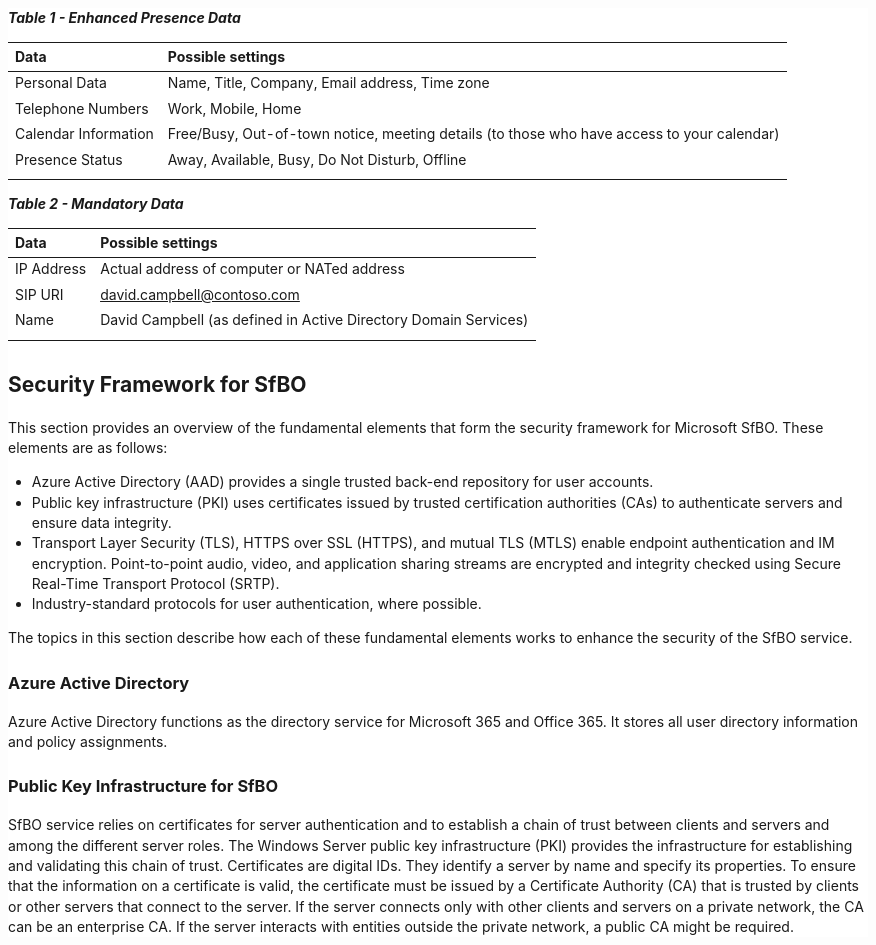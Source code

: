 ***Table 1 - Enhanced Presence Data***





| **Data**             | **Possible** **settings**                                                                  |
|:---------------------|:-------------------------------------------------------------------------------------------|
| Personal Data        | Name, Title, Company, Email address, Time zone                                             |
| Telephone Numbers    | Work, Mobile, Home                                                                         |
| Calendar Information | Free/Busy, Out-of-town notice, meeting details (to those who have access to your calendar) |
| Presence Status      | Away, Available, Busy, Do Not Disturb, Offline                                             |
|                      |                                                                                            |



***Table 2 - Mandatory Data***




| **Data**             | **Possible** **settings**                                                                  |
|:---------------------|:-------------------------------------------------------------------------------------------|
| IP Address   | Actual address of computer or NATed address                     |
| SIP URI      | <u>david.campbell@contoso.com</u>                               |
| Name         | David Campbell (as defined in Active Directory Domain Services) |
|              |                                                                 |



## Security Framework for SfBO
This section provides an overview of the fundamental elements that form the security framework for Microsoft SfBO. 
These elements are as follows:
- Azure Active Directory (AAD) provides a single trusted back-end repository for user accounts. 
- Public key infrastructure (PKI) uses certificates issued by trusted certification authorities (CAs) to authenticate servers and ensure data integrity.
- Transport Layer Security (TLS), HTTPS over SSL (HTTPS), and mutual TLS (MTLS) enable endpoint authentication and IM encryption. Point-to-point audio, video, and application sharing streams are encrypted and integrity checked using Secure Real-Time Transport Protocol (SRTP).
- Industry-standard protocols for user authentication, where possible.

The topics in this section describe how each of these fundamental elements works to enhance the security of the SfBO service.
 
### Azure Active Directory
Azure Active Directory functions as the directory service for Microsoft 365 and Office 365. It stores all user directory information and policy assignments. 

### Public Key Infrastructure for SfBO
SfBO service relies on certificates for server authentication and to establish a chain of trust between clients and servers and among the different server roles. The Windows Server public key infrastructure (PKI) provides the infrastructure for establishing and validating this chain of trust.
Certificates are digital IDs. They identify a server by name and specify its properties. To ensure that the information on a certificate is valid, the certificate must be issued by a Certificate Authority (CA) that is trusted by clients or other servers that connect to the server. If the server connects only with other clients and servers on a private network, the CA can be an enterprise CA. If the server interacts with entities outside the private network, a public CA might be required.
